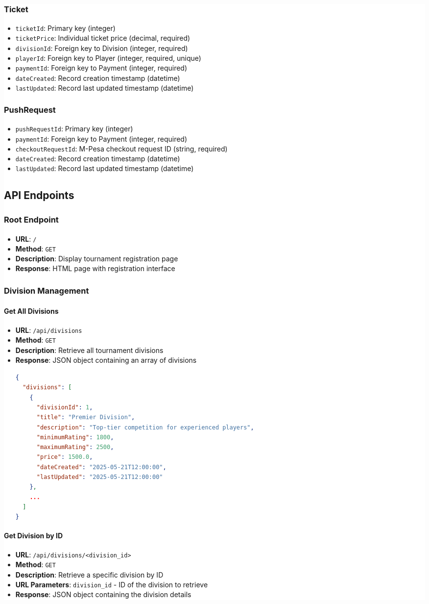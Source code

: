 ### Ticket
- `ticketId`: Primary key (integer)
- `ticketPrice`: Individual ticket price (decimal, required)
- `divisionId`: Foreign key to Division (integer, required)
- `playerId`: Foreign key to Player (integer, required, unique)
- `paymentId`: Foreign key to Payment (integer, required)
- `dateCreated`: Record creation timestamp (datetime)
- `lastUpdated`: Record last updated timestamp (datetime)

### PushRequest
- `pushRequestId`: Primary key (integer)
- `paymentId`: Foreign key to Payment (integer, required)
- `checkoutRequestId`: M-Pesa checkout request ID (string, required)
- `dateCreated`: Record creation timestamp (datetime)
- `lastUpdated`: Record last updated timestamp (datetime)

## API Endpoints

### Root Endpoint
- **URL**: `/`
- **Method**: `GET`
- **Description**: Display tournament registration page
- **Response**: HTML page with registration interface

### Division Management

#### Get All Divisions
- **URL**: `/api/divisions`
- **Method**: `GET`
- **Description**: Retrieve all tournament divisions
- **Response**: JSON object containing an array of divisions
  ```json
  {
    "divisions": [
      {
        "divisionId": 1,
        "title": "Premier Division",
        "description": "Top-tier competition for experienced players",
        "minimumRating": 1800,
        "maximumRating": 2500,
        "price": 1500.0,
        "dateCreated": "2025-05-21T12:00:00",
        "lastUpdated": "2025-05-21T12:00:00"
      },
      ...
    ]
  }
  ```

#### Get Division by ID
- **URL**: `/api/divisions/<division_id>`
- **Method**: `GET`
- **Description**: Retrieve a specific division by ID
- **URL Parameters**: `division_id` - ID of the division to retrieve
- **Response**: JSON object containing the division details
